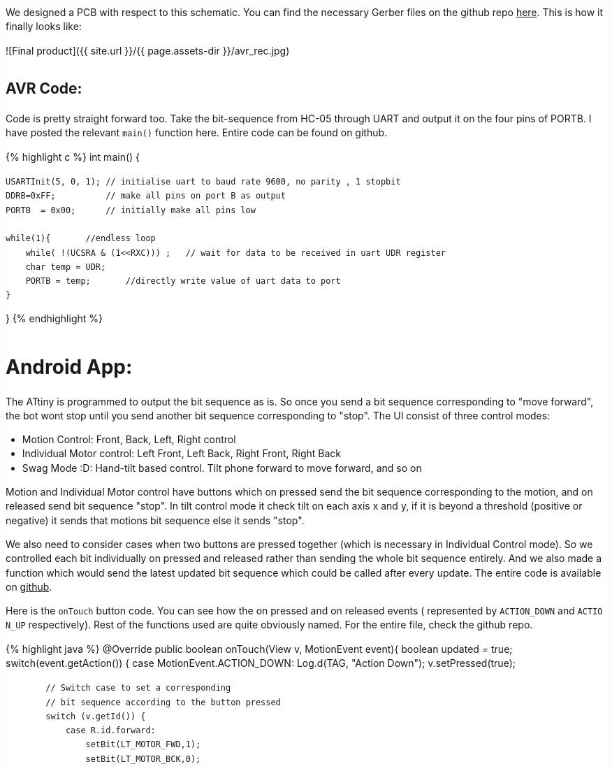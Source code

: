 We designed a PCB with respect to this schematic. You can find the necessary Gerber files on the github repo [here](http://github.com/elec-club-iitb/xlr8-remote-control/tree/master/avr-receiver). This is how it finally looks like:

![Final product]({{ site.url }}/{{ page.assets-dir }}/avr_rec.jpg)

AVR Code:
---------

Code is pretty straight forward too. Take the bit-sequence from HC-05 through UART and output it on the four pins of PORTB. I have posted the relevant `main()` function here. Entire code can be found on github.

{% highlight c %}
int main() {
    
    USARTInit(5, 0, 1); // initialise uart to baud rate 9600, no parity , 1 stopbit
    DDRB=0xFF;			// make all pins on port B as output
    PORTB  = 0x00;		// initially make all pins low
    
    while(1){		//endless loop
        while( !(UCSRA & (1<<RXC))) ;	// wait for data to be received in uart UDR register
        char temp = UDR;
        PORTB = temp;		//directly write value of uart data to port
    }
}
{% endhighlight %}

Android App:
============

The ATtiny is programmed to output the bit sequence as is. So once you send a bit sequence corresponding to "move forward", the bot wont stop until you send another bit sequence corresponding to "stop". The UI consist of three control modes: 

 - Motion Control: Front, Back, Left, Right control
 - Individual Motor control: Left Front, Left Back, Right Front, Right Back
 - Swag Mode :D: Hand-tilt based control. Tilt phone forward to move forward, and so on

Motion and Individual Motor control have buttons which on pressed send the bit sequence corresponding to the motion, and on released send bit sequence "stop". In tilt control mode it check tilt on each axis x and y, if it is beyond a threshold (positive or negative) it sends that motions bit sequence else it sends "stop".

We also need to consider cases when two buttons are pressed together (which is necessary in Individual Control mode). So we controlled each bit individually on pressed and released rather than sending the whole bit sequence entirely. And we also made a function which would send the latest updated bit sequence which could be called after every update. The entire code is available on [github](http://github.com/elec-club-iitb/xlr8-remote-control/tree/master/avr-receiver). 

Here is the `onTouch` button code. You can see how the on pressed and on released events ( represented by `ACTION_DOWN` and `ACTION_UP` respectively). Rest of the functions used are quite obviously named. For the entire file, check the github repo.

{% highlight java %}
@Override
public boolean onTouch(View v, MotionEvent event){
    boolean updated = true;
    switch(event.getAction()) {
        case MotionEvent.ACTION_DOWN:
            Log.d(TAG, "Action Down");
            v.setPressed(true);

            // Switch case to set a corresponding
            // bit sequence according to the button pressed
            switch (v.getId()) {
                case R.id.forward:
                    setBit(LT_MOTOR_FWD,1);
                    setBit(LT_MOTOR_BCK,0);